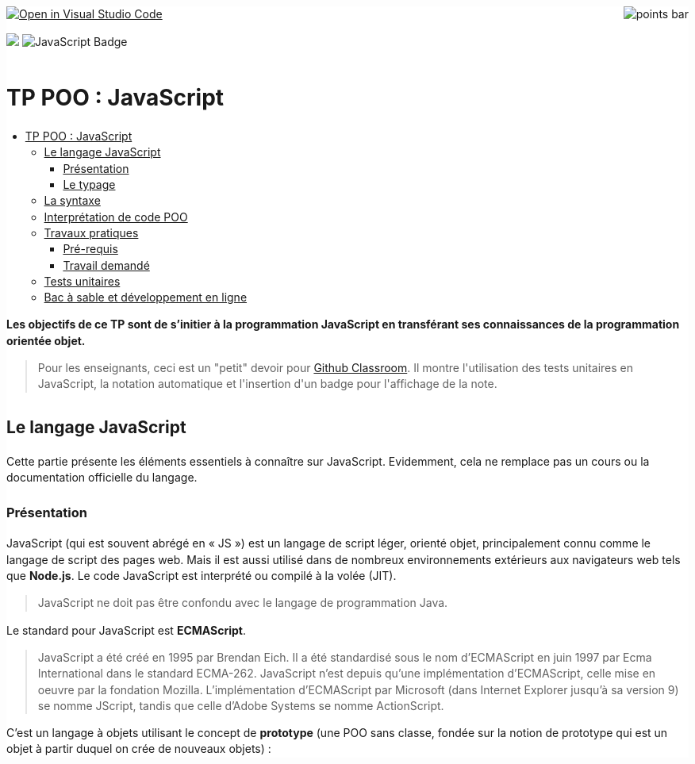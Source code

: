 [![Open in Visual Studio Code](https://classroom.github.com/assets/open-in-vscode-2e0aaae1b6195c2367325f4f02e2d04e9abb55f0b24a779b69b11b9e10269abc.svg)](https://classroom.github.com/online_ide?assignment_repo_id=15371018&assignment_repo_type=AssignmentRepo)
<img alt="points bar" align="right" height="36" src="../../blob/badges/.github/badges/points-bar.svg" />

![](https://img.shields.io/badge/Github-Classroom-green.svg) ![JavaScript Badge](https://img.shields.io/badge/JavaScript-F7DF1E?logo=javascript&logoColor=000&style=plastic)

# TP POO : JavaScript

- [TP POO : JavaScript](#tp-poo--javascript)
  - [Le langage JavaScript](#le-langage-javascript)
    - [Présentation](#présentation)
    - [Le typage](#le-typage)
  - [La syntaxe](#la-syntaxe)
  - [Interprétation de code POO](#interprétation-de-code-poo)
  - [Travaux pratiques](#travaux-pratiques)
    - [Pré-requis](#pré-requis)
    - [Travail demandé](#travail-demandé)
  - [Tests unitaires](#tests-unitaires)
  - [Bac à sable et développement en ligne](#bac-à-sable-et-développement-en-ligne)

**Les objectifs de ce TP sont de s’initier à la programmation JavaScript en transférant ses connaissances de la programmation orientée objet.**

> Pour les enseignants, ceci est un "petit" devoir pour [Github Classroom](https://btssn-lasalle84.github.io/guides-developpement-logiciel/guide-classroom.html). Il montre l'utilisation des tests unitaires en JavaScript, la notation automatique et l'insertion d'un badge pour l'affichage de la note.

## Le langage JavaScript

Cette partie présente les éléments essentiels à connaître sur JavaScript. Evidemment, cela ne remplace pas un cours ou la documentation officielle du langage.
### Présentation

JavaScript (qui est souvent abrégé en « JS ») est un langage de script léger, orienté objet, principalement connu comme le langage de script des pages web. Mais il est aussi utilisé dans de nombreux environnements extérieurs aux navigateurs web tels que **Node.js**. Le code JavaScript est interprété ou compilé à la volée (JIT).

> JavaScript ne doit pas être confondu avec le langage de programmation Java.

Le standard pour JavaScript est **ECMAScript**.

> JavaScript a été créé en 1995 par Brendan Eich. Il a été standardisé sous le nom d’ECMAScript en juin 1997 par Ecma International dans le standard ECMA-262. JavaScript n’est depuis qu’une implémentation d’ECMAScript, celle mise en oeuvre par la fondation Mozilla. L’implémentation d’ECMAScript par Microsoft (dans Internet Explorer jusqu’à sa version 9) se nomme JScript, tandis que celle d’Adobe Systems se nomme ActionScript.

C’est un langage à objets utilisant le concept de **prototype** (une POO sans classe, fondée sur la notion de prototype qui est un objet à partir duquel on crée de nouveaux objets) :
